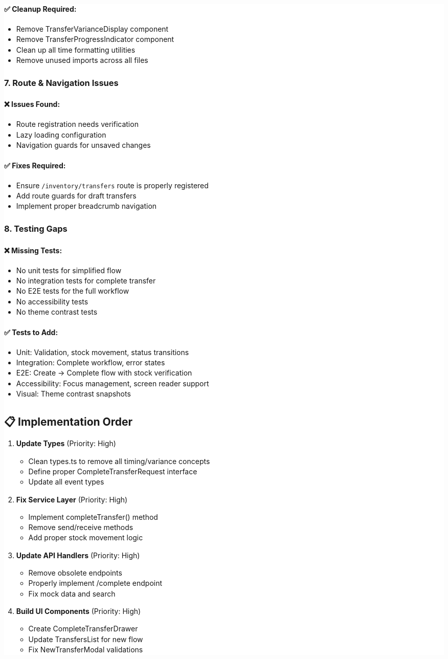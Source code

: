 #### ✅ Cleanup Required:
- Remove TransferVarianceDisplay component
- Remove TransferProgressIndicator component
- Clean up all time formatting utilities
- Remove unused imports across all files

### 7. **Route & Navigation Issues**

#### ❌ Issues Found:
- Route registration needs verification
- Lazy loading configuration
- Navigation guards for unsaved changes

#### ✅ Fixes Required:
- Ensure `/inventory/transfers` route is properly registered
- Add route guards for draft transfers
- Implement proper breadcrumb navigation

### 8. **Testing Gaps**

#### ❌ Missing Tests:
- No unit tests for simplified flow
- No integration tests for complete transfer
- No E2E tests for the full workflow
- No accessibility tests
- No theme contrast tests

#### ✅ Tests to Add:
- Unit: Validation, stock movement, status transitions
- Integration: Complete workflow, error states
- E2E: Create → Complete flow with stock verification
- Accessibility: Focus management, screen reader support
- Visual: Theme contrast snapshots

## 📋 Implementation Order

1. **Update Types** (Priority: High)
   - Clean types.ts to remove all timing/variance concepts
   - Define proper CompleteTransferRequest interface
   - Update all event types

2. **Fix Service Layer** (Priority: High)
   - Implement completeTransfer() method
   - Remove send/receive methods
   - Add proper stock movement logic

3. **Update API Handlers** (Priority: High)
   - Remove obsolete endpoints
   - Properly implement /complete endpoint
   - Fix mock data and search

4. **Build UI Components** (Priority: High)
   - Create CompleteTransferDrawer
   - Update TransfersList for new flow
   - Fix NewTransferModal validations
